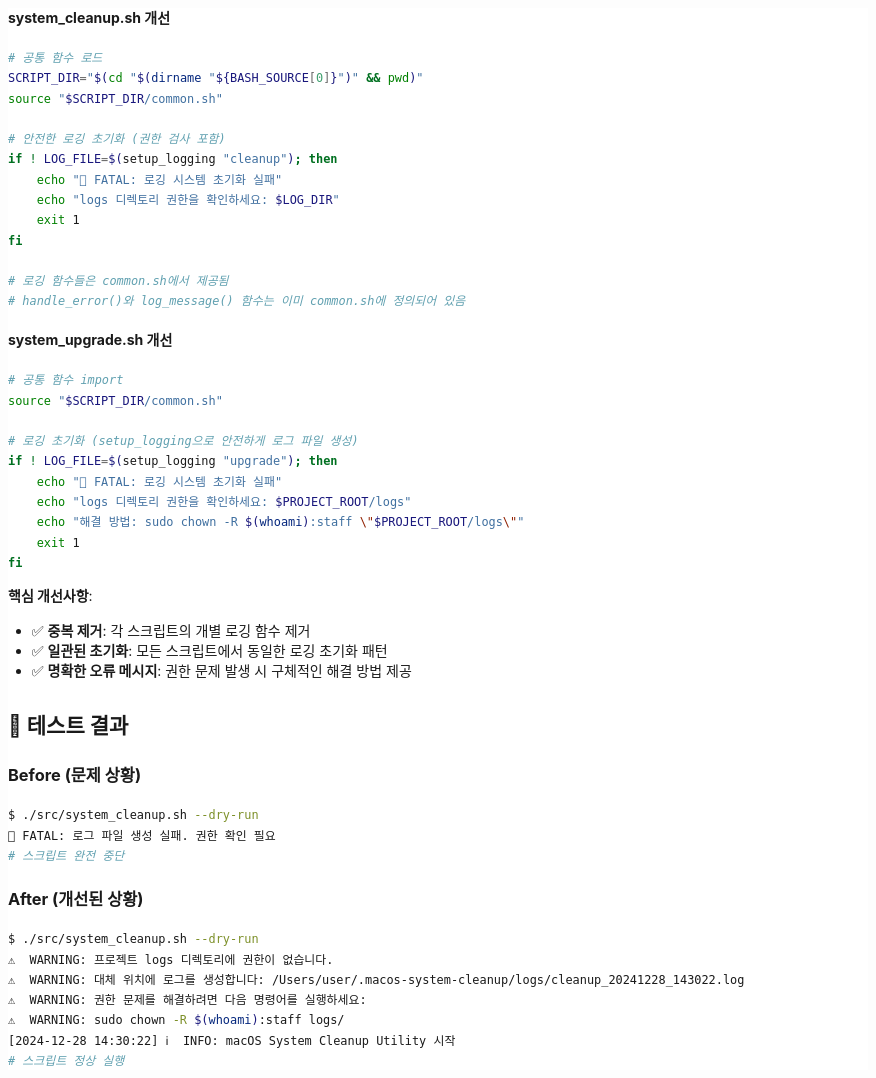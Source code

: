 #### **system_cleanup.sh 개선**
```bash
# 공통 함수 로드
SCRIPT_DIR="$(cd "$(dirname "${BASH_SOURCE[0]}")" && pwd)"
source "$SCRIPT_DIR/common.sh"

# 안전한 로깅 초기화 (권한 검사 포함)
if ! LOG_FILE=$(setup_logging "cleanup"); then
    echo "🛑 FATAL: 로깅 시스템 초기화 실패"
    echo "logs 디렉토리 권한을 확인하세요: $LOG_DIR"
    exit 1
fi

# 로깅 함수들은 common.sh에서 제공됨
# handle_error()와 log_message() 함수는 이미 common.sh에 정의되어 있음
```

#### **system_upgrade.sh 개선**
```bash
# 공통 함수 import
source "$SCRIPT_DIR/common.sh"

# 로깅 초기화 (setup_logging으로 안전하게 로그 파일 생성)
if ! LOG_FILE=$(setup_logging "upgrade"); then
    echo "🛑 FATAL: 로깅 시스템 초기화 실패"
    echo "logs 디렉토리 권한을 확인하세요: $PROJECT_ROOT/logs"
    echo "해결 방법: sudo chown -R $(whoami):staff \"$PROJECT_ROOT/logs\""
    exit 1
fi
```

**핵심 개선사항**:
- ✅ **중복 제거**: 각 스크립트의 개별 로깅 함수 제거
- ✅ **일관된 초기화**: 모든 스크립트에서 동일한 로깅 초기화 패턴
- ✅ **명확한 오류 메시지**: 권한 문제 발생 시 구체적인 해결 방법 제공

## 🧪 테스트 결과

### Before (문제 상황)
```bash
$ ./src/system_cleanup.sh --dry-run
🛑 FATAL: 로그 파일 생성 실패. 권한 확인 필요
# 스크립트 완전 중단
```

### After (개선된 상황)
```bash
$ ./src/system_cleanup.sh --dry-run
⚠️  WARNING: 프로젝트 logs 디렉토리에 권한이 없습니다.
⚠️  WARNING: 대체 위치에 로그를 생성합니다: /Users/user/.macos-system-cleanup/logs/cleanup_20241228_143022.log
⚠️  WARNING: 권한 문제를 해결하려면 다음 명령어를 실행하세요:
⚠️  WARNING: sudo chown -R $(whoami):staff logs/
[2024-12-28 14:30:22] ℹ️  INFO: macOS System Cleanup Utility 시작
# 스크립트 정상 실행
```
